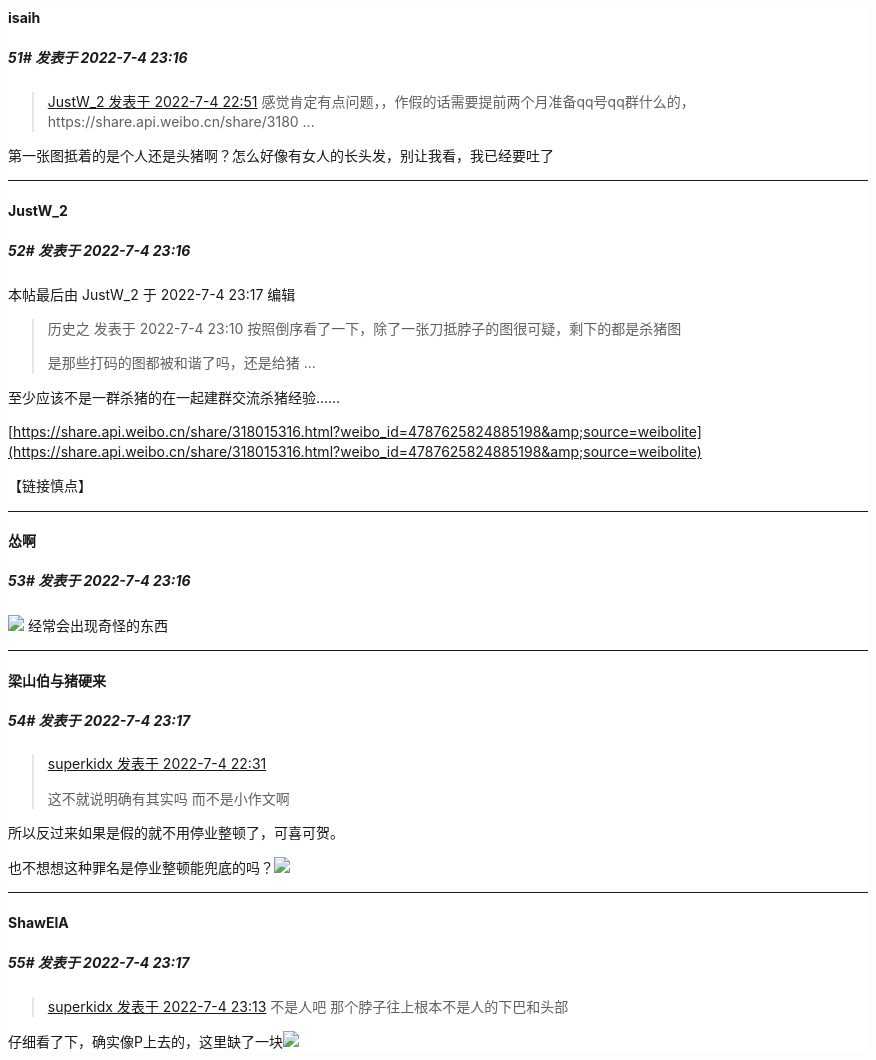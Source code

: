 ####  isaih  
##### 51#       发表于 2022-7-4 23:16

<blockquote><a href="httphttps://bbs.saraba1st.com/2b/forum.php?mod=redirect&amp;goto=findpost&amp;pid=56525370&amp;ptid=2079383" target="_blank">JustW_2 发表于 2022-7-4 22:51</a>
感觉肯定有点问题，，作假的话需要提前两个月准备qq号qq群什么的，https://share.api.weibo.cn/share/3180 ...</blockquote>
第一张图抵着的是个人还是头猪啊？怎么好像有女人的长头发，别让我看，我已经要吐了

*****

####  JustW_2  
##### 52#       发表于 2022-7-4 23:16

 本帖最后由 JustW_2 于 2022-7-4 23:17 编辑 
<blockquote>历史之 发表于 2022-7-4 23:10
按照倒序看了一下，除了一张刀抵脖子的图很可疑，剩下的都是杀猪图

是那些打码的图都被和谐了吗，还是给猪 ...</blockquote>
至少应该不是一群杀猪的在一起建群交流杀猪经验……

[https://share.api.weibo.cn/share/318015316.html?weibo_id=4787625824885198&amp;source=weibolite](https://share.api.weibo.cn/share/318015316.html?weibo_id=4787625824885198&amp;source=weibolite)

【链接慎点】

*****

####  怂啊  
##### 53#       发表于 2022-7-4 23:16

<img src="https://p.sda1.dev/6/75a860b34440cd7957a001683ea2026e/CMP_20220704231611280.png" referrerpolicy="no-referrer">
经常会出现奇怪的东西

*****

####  梁山伯与猪硬来  
##### 54#       发表于 2022-7-4 23:17

<blockquote><a href="httphttps://bbs.saraba1st.com/2b/forum.php?mod=redirect&amp;goto=findpost&amp;pid=56525167&amp;ptid=2079383" target="_blank">superkidx 发表于 2022-7-4 22:31</a>

这不就说明确有其实吗 而不是小作文啊</blockquote>
所以反过来如果是假的就不用停业整顿了，可喜可贺。

也不想想这种罪名是停业整顿能兜底的吗？<img src="https://static.saraba1st.com/image/smiley/face2017/003.png" referrerpolicy="no-referrer">

*****

####  ShawElA  
##### 55#       发表于 2022-7-4 23:17

<blockquote><a href="httphttps://bbs.saraba1st.com/2b/forum.php?mod=redirect&amp;goto=findpost&amp;pid=56525602&amp;ptid=2079383" target="_blank">superkidx 发表于 2022-7-4 23:13</a>
不是人吧 那个脖子往上根本不是人的下巴和头部</blockquote>
仔细看了下，确实像P上去的，这里缺了一块<img src="https://p.sda1.dev/6/711be4d79f676fbe667b2829e2f8f7ab/CMP_20220704231707096.jpg" referrerpolicy="no-referrer">
